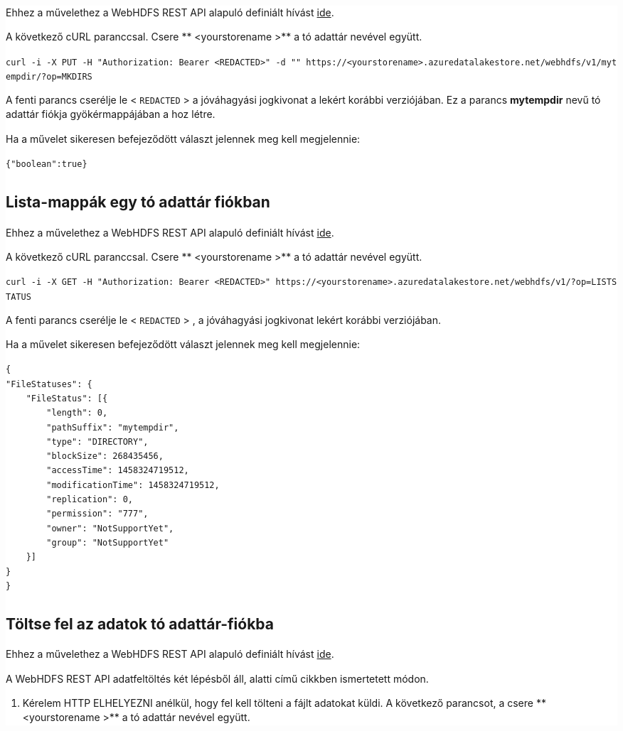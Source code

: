 Ehhez a művelethez a WebHDFS REST API alapuló definiált hívást [ide](http://hadoop.apache.org/docs/stable/hadoop-project-dist/hadoop-hdfs/WebHDFS.html#Make_a_Directory).

A következő cURL paranccsal. Csere ** \<yourstorename >** a tó adattár nevével együtt.

    curl -i -X PUT -H "Authorization: Bearer <REDACTED>" -d "" https://<yourstorename>.azuredatalakestore.net/webhdfs/v1/mytempdir/?op=MKDIRS

A fenti parancs cserélje le \< `REDACTED` \> a jóváhagyási jogkivonat a lekért korábbi verziójában. Ez a parancs **mytempdir** nevű tó adattár fiókja gyökérmappájában a hoz létre.

Ha a művelet sikeresen befejeződött választ jelennek meg kell megjelennie:

    {"boolean":true}

## <a name="list-folders-in-a-data-lake-store-account"></a>Lista-mappák egy tó adattár fiókban

Ehhez a művelethez a WebHDFS REST API alapuló definiált hívást [ide](http://hadoop.apache.org/docs/stable/hadoop-project-dist/hadoop-hdfs/WebHDFS.html#List_a_Directory).

A következő cURL paranccsal. Csere ** \<yourstorename >** a tó adattár nevével együtt.

    curl -i -X GET -H "Authorization: Bearer <REDACTED>" https://<yourstorename>.azuredatalakestore.net/webhdfs/v1/?op=LISTSTATUS

A fenti parancs cserélje le \< `REDACTED` \> , a jóváhagyási jogkivonat lekért korábbi verziójában.

Ha a művelet sikeresen befejeződött választ jelennek meg kell megjelennie:

    {
    "FileStatuses": {
        "FileStatus": [{
            "length": 0,
            "pathSuffix": "mytempdir",
            "type": "DIRECTORY",
            "blockSize": 268435456,
            "accessTime": 1458324719512,
            "modificationTime": 1458324719512,
            "replication": 0,
            "permission": "777",
            "owner": "NotSupportYet",
            "group": "NotSupportYet"
        }]
    }
    }

## <a name="upload-data-into-a-data-lake-store-account"></a>Töltse fel az adatok tó adattár-fiókba

Ehhez a művelethez a WebHDFS REST API alapuló definiált hívást [ide](http://hadoop.apache.org/docs/stable/hadoop-project-dist/hadoop-hdfs/WebHDFS.html#Create_and_Write_to_a_File).

A WebHDFS REST API adatfeltöltés két lépésből áll, alatti című cikkben ismertetett módon.

1. Kérelem HTTP ELHELYEZNI anélkül, hogy fel kell tölteni a fájlt adatokat küldi. A következő parancsot, a csere ** \<yourstorename >** a tó adattár nevével együtt.
